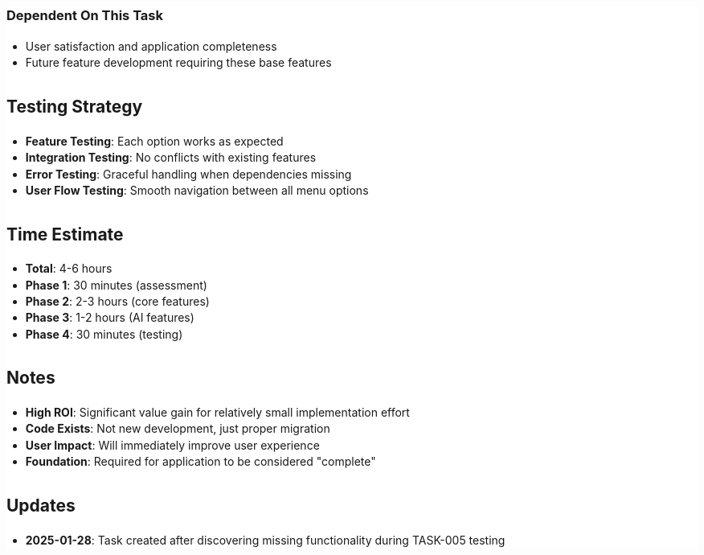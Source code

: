 ### Dependent On This Task
- User satisfaction and application completeness
- Future feature development requiring these base features

## Testing Strategy
- **Feature Testing**: Each option works as expected
- **Integration Testing**: No conflicts with existing features
- **Error Testing**: Graceful handling when dependencies missing
- **User Flow Testing**: Smooth navigation between all menu options

## Time Estimate
- **Total**: 4-6 hours
- **Phase 1**: 30 minutes (assessment)
- **Phase 2**: 2-3 hours (core features)
- **Phase 3**: 1-2 hours (AI features)
- **Phase 4**: 30 minutes (testing)

## Notes
- **High ROI**: Significant value gain for relatively small implementation effort
- **Code Exists**: Not new development, just proper migration
- **User Impact**: Will immediately improve user experience
- **Foundation**: Required for application to be considered "complete"

## Updates
- **2025-01-28**: Task created after discovering missing functionality during TASK-005 testing 